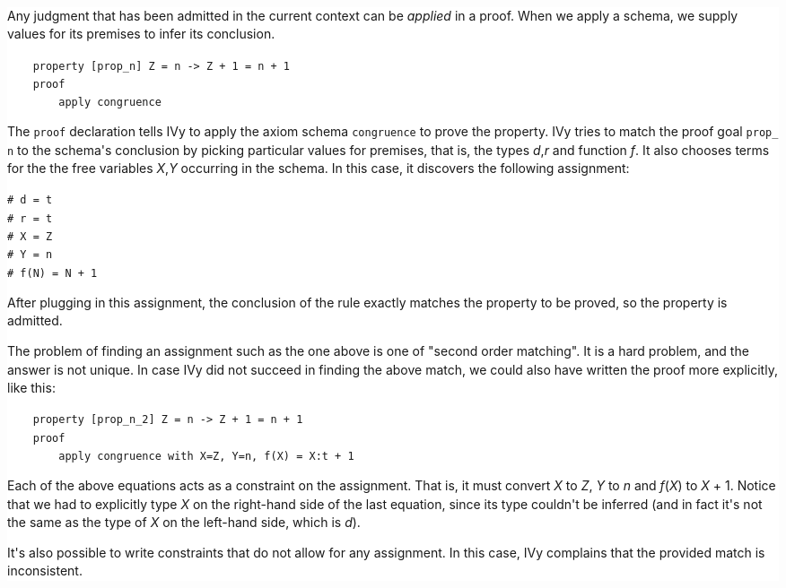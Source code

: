 Any judgment that has been admitted in the current context can be
*applied* in a proof. When we apply a schema, we supply values for its
premises to infer its conclusion.


```
    property [prop_n] Z = n -> Z + 1 = n + 1
    proof 
        apply congruence

```
The `proof` declaration tells IVy to apply the axiom schema `congruence` to prove the property. 
IVy tries to match the proof goal `prop_n` to the schema's conclusion by picking particular
values for premises, that is, the types *d*,*r* and function *f*. It also chooses terms for the
the free variables *X*,*Y* occurring in the schema. In this case, it
discovers the following assignment:

    # d = t
    # r = t
    # X = Z
    # Y = n
    # f(N) = N + 1

After plugging in this assignment, the conclusion of the rule exactly matches
the property to be proved, so the property is admitted.

The problem of finding an assignment such as the one above is one of
"second order matching".  It is a hard problem, and the answer is not
unique. In case IVy did not succeed in finding the above match, we
could also have written the proof more explicitly, like this:

```
    property [prop_n_2] Z = n -> Z + 1 = n + 1
    proof
        apply congruence with X=Z, Y=n, f(X) = X:t + 1

```
Each of the above equations acts as a constraint on the
assignment. That is, it must convert *X* to
*Z*, *Y* to *n* and *f*(*X*) to *X* + 1. Notice that we had to
explicitly type *X* on the right-hand side of the last equation,
since its type couldn't be inferred (and in fact it's not the same
as the type of *X* on the left-hand side, which is *d*). 

It's also possible to write constraints that do not allow for any
assignment. In this case, IVy complains that the provided match is
inconsistent.
